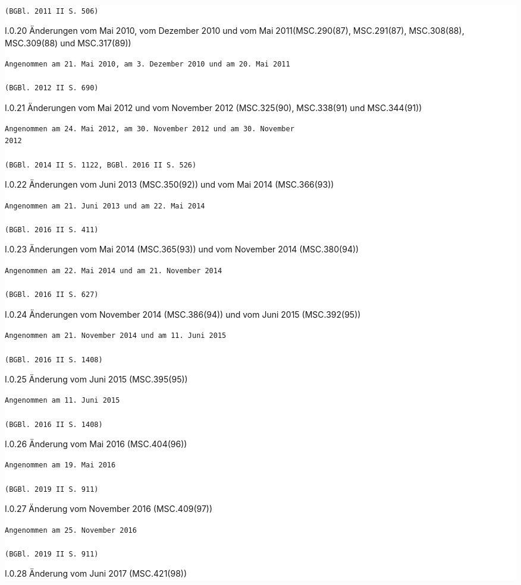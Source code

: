     (BGBl. 2011 II S. 506)


I.0.20 Änderungen vom Mai 2010, vom Dezember 2010 und vom Mai
    2011(MSC.290(87), MSC.291(87), MSC.308(88), MSC.309(88) und
    MSC.317(89))

    Angenommen am 21. Mai 2010, am 3. Dezember 2010 und am 20. Mai 2011

    (BGBl. 2012 II S. 690)


I.0.21 Änderungen vom Mai 2012 und vom November 2012 (MSC.325(90),
    MSC.338(91) und MSC.344(91))

    Angenommen am 24. Mai 2012, am 30. November 2012 und am 30. November
    2012

    (BGBl. 2014 II S. 1122, BGBl. 2016 II S. 526)


I.0.22 Änderungen vom Juni 2013 (MSC.350(92)) und vom Mai 2014 (MSC.366(93))

    Angenommen am 21. Juni 2013 und am 22. Mai 2014

    (BGBl. 2016 II S. 411)


I.0.23 Änderungen vom Mai 2014 (MSC.365(93)) und vom November 2014
    (MSC.380(94))

    Angenommen am 22. Mai 2014 und am 21. November 2014

    (BGBl. 2016 II S. 627)


I.0.24 Änderungen vom November 2014 (MSC.386(94)) und vom Juni 2015
    (MSC.392(95))

    Angenommen am 21. November 2014 und am 11. Juni 2015

    (BGBl. 2016 II S. 1408)


I.0.25 Änderung vom Juni 2015 (MSC.395(95))

    Angenommen am 11. Juni 2015

    (BGBl. 2016 II S. 1408)


I.0.26 Änderung vom Mai 2016 (MSC.404(96))

    Angenommen am 19. Mai 2016

    (BGBl. 2019 II S. 911)


I.0.27 Änderung vom November 2016 (MSC.409(97))

    Angenommen am 25. November 2016

    (BGBl. 2019 II S. 911)


I.0.28 Änderung vom Juni 2017 (MSC.421(98))
